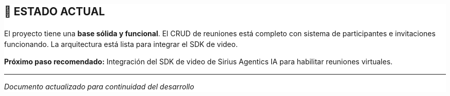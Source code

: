 
## 🎯 ESTADO ACTUAL

El proyecto tiene una **base sólida y funcional**. El CRUD de reuniones está completo con sistema de participantes e invitaciones funcionando. La arquitectura está lista para integrar el SDK de video.

**Próximo paso recomendado:** Integración del SDK de video de Sirius Agentics IA para habilitar reuniones virtuales.

---

*Documento actualizado para continuidad del desarrollo*